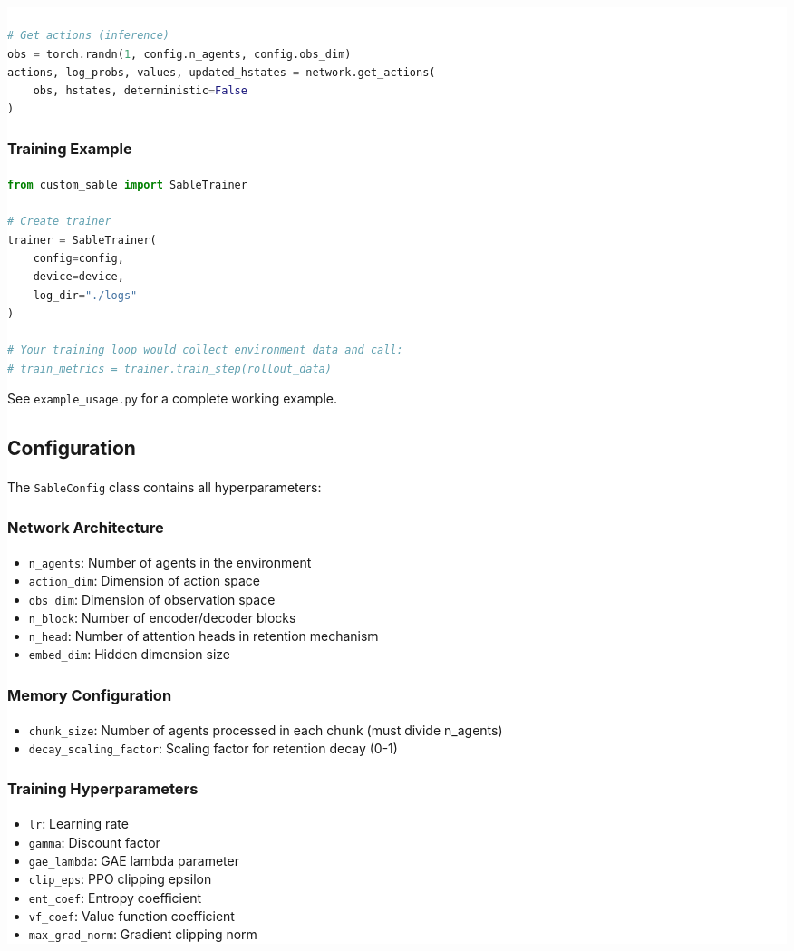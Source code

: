 ```python

# Get actions (inference)
obs = torch.randn(1, config.n_agents, config.obs_dim)
actions, log_probs, values, updated_hstates = network.get_actions(
    obs, hstates, deterministic=False
)
```

### Training Example

```python
from custom_sable import SableTrainer

# Create trainer
trainer = SableTrainer(
    config=config,
    device=device,
    log_dir="./logs"
)

# Your training loop would collect environment data and call:
# train_metrics = trainer.train_step(rollout_data)
```

See `example_usage.py` for a complete working example.

## Configuration

The `SableConfig` class contains all hyperparameters:

### Network Architecture
- `n_agents`: Number of agents in the environment
- `action_dim`: Dimension of action space
- `obs_dim`: Dimension of observation space
- `n_block`: Number of encoder/decoder blocks
- `n_head`: Number of attention heads in retention mechanism
- `embed_dim`: Hidden dimension size

### Memory Configuration
- `chunk_size`: Number of agents processed in each chunk (must divide n_agents)
- `decay_scaling_factor`: Scaling factor for retention decay (0-1)

### Training Hyperparameters
- `lr`: Learning rate
- `gamma`: Discount factor
- `gae_lambda`: GAE lambda parameter
- `clip_eps`: PPO clipping epsilon
- `ent_coef`: Entropy coefficient
- `vf_coef`: Value function coefficient
- `max_grad_norm`: Gradient clipping norm
